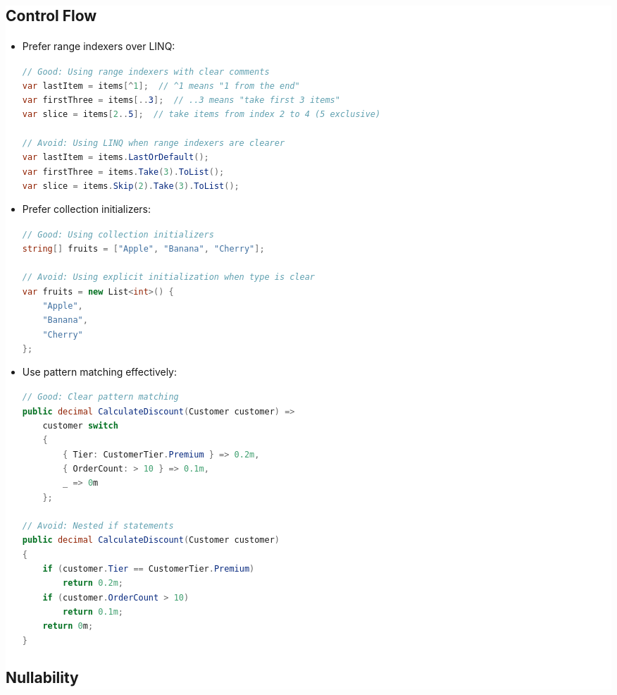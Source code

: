 ## Control Flow

- Prefer range indexers over LINQ:

    ```csharp
    // Good: Using range indexers with clear comments
    var lastItem = items[^1];  // ^1 means "1 from the end"
    var firstThree = items[..3];  // ..3 means "take first 3 items"
    var slice = items[2..5];  // take items from index 2 to 4 (5 exclusive)

    // Avoid: Using LINQ when range indexers are clearer
    var lastItem = items.LastOrDefault();
    var firstThree = items.Take(3).ToList();
    var slice = items.Skip(2).Take(3).ToList();
    ```

- Prefer collection initializers:

    ```csharp
    // Good: Using collection initializers
    string[] fruits = ["Apple", "Banana", "Cherry"];

    // Avoid: Using explicit initialization when type is clear
    var fruits = new List<int>() {
        "Apple",
        "Banana",
        "Cherry"
    };
    ```

- Use pattern matching effectively:

    ```csharp
    // Good: Clear pattern matching
    public decimal CalculateDiscount(Customer customer) =>
        customer switch
        {
            { Tier: CustomerTier.Premium } => 0.2m,
            { OrderCount: > 10 } => 0.1m,
            _ => 0m
        };

    // Avoid: Nested if statements
    public decimal CalculateDiscount(Customer customer)
    {
        if (customer.Tier == CustomerTier.Premium)
            return 0.2m;
        if (customer.OrderCount > 10)
            return 0.1m;
        return 0m;
    }
    ```

## Nullability

